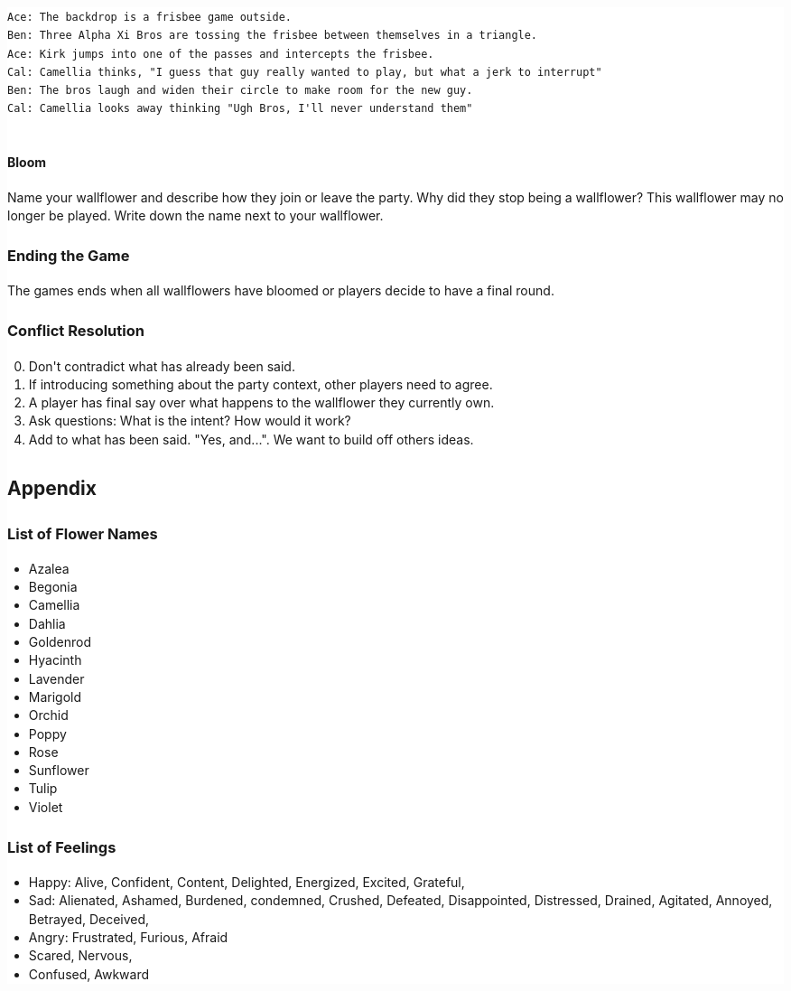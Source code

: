 ```text
Ace: The backdrop is a frisbee game outside.
Ben: Three Alpha Xi Bros are tossing the frisbee between themselves in a triangle.
Ace: Kirk jumps into one of the passes and intercepts the frisbee.
Cal: Camellia thinks, "I guess that guy really wanted to play, but what a jerk to interrupt"
Ben: The bros laugh and widen their circle to make room for the new guy.
Cal: Camellia looks away thinking "Ugh Bros, I'll never understand them"


```



#### Bloom

Name your wallflower and describe how they join or leave the party. Why did they stop being a wallflower? This wallflower may no longer be played. Write down the name next to your wallflower.

### Ending the Game

The games ends when all wallflowers have bloomed or players decide to have a final round.

### Conflict Resolution

0. Don't contradict what has already been said.
1. If introducing something about the party context, other players need to agree.
2. A player has final say over what happens to the wallflower they currently own.
3. Ask questions: What is the intent? How would it work?
4. Add to what has been said. "Yes, and...". We want to build off others ideas.

## Appendix

### List of Flower Names

- Azalea
- Begonia
- Camellia
- Dahlia
- Goldenrod
- Hyacinth
- Lavender
- Marigold
- Orchid
- Poppy
- Rose
- Sunflower
- Tulip
- Violet

### List of Feelings

- Happy: Alive, Confident, Content, Delighted, Energized, Excited, Grateful, 
- Sad: Alienated, Ashamed, Burdened, 
condemned, Crushed, Defeated, Disappointed, Distressed, Drained, Agitated, Annoyed, Betrayed, Deceived, 
- Angry: Frustrated, Furious, Afraid
- Scared, Nervous, 
- Confused, Awkward
